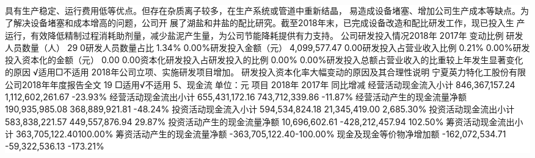 具有生产稳定、运行费用低等优点。但存在杂质离子较多，在生产系统或管道中重新结晶，
易造成设备堵塞、增加公司生产成本等缺点。为了解决设备堵塞和成本增高的问题，公司开
展了湖盐和井盐的配比研究。截至2018年末，已完成设备改造和配比研发工作，现已投入生
产运行，有效降低精制过程消耗助剂量，减少盐泥产生量，为公司节能降耗提供有力支持。
公司研发投入情况2018年
2017年
变动比例
研发人员数量（人）
29
0研发人员数量占比
1.34%
0.00%研发投入金额（元）
4,099,577.47
0.00研发投入占营业收入比例
0.21%
0.00%研发投入资本化的金额（元）
0.00
0.00资本化研发投入占研发投入的比例
0.00%
0.00%研发投入总额占营业收入的比重较上年发生显著变化的原因
√适用□不适用
2018年公司立项、实施研发项目增加。
研发投入资本化率大幅变动的原因及其合理性说明
宁夏英力特化工股份有限公司2018年年度报告全文
19
□适用√不适用
5、现金流
单位：元
项目
2018年
2017年
同比增减
经营活动现金流入小计
846,367,157.24
1,112,602,261.67
-23.93%
经营活动现金流出小计
655,431,172.16
743,712,339.86
-11.87%
经营活动产生的现金流量净额
190,935,985.08
368,889,921.81
-48.24%
投资活动现金流入小计
594,534,824.18
21,345,419.00
2,685.30%
投资活动现金流出小计
583,838,221.57
449,557,876.94
29.87%
投资活动产生的现金流量净额
10,696,602.61
-428,212,457.94
102.50%
筹资活动现金流出小计
363,705,122.40100.00%
筹资活动产生的现金流量净额
-363,705,122.40-100.00%
现金及现金等价物净增加额
-162,072,534.71
-59,322,536.13
-173.21%